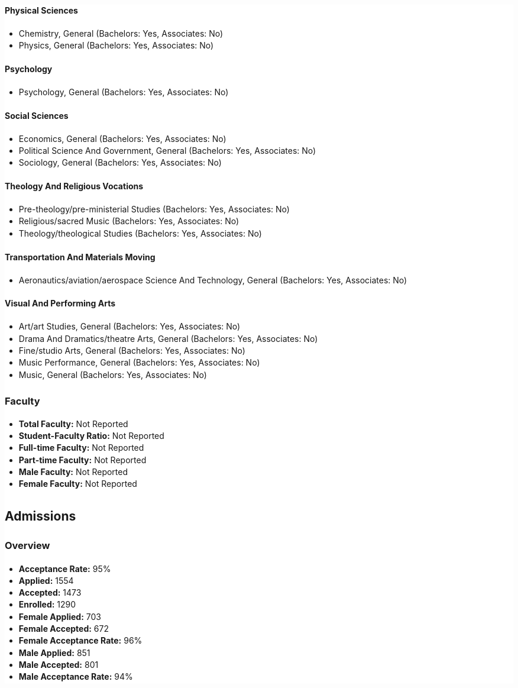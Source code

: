 #### Physical Sciences

- Chemistry, General (Bachelors: Yes, Associates: No)
- Physics, General (Bachelors: Yes, Associates: No)

#### Psychology

- Psychology, General (Bachelors: Yes, Associates: No)

#### Social Sciences

- Economics, General (Bachelors: Yes, Associates: No)
- Political Science And Government, General (Bachelors: Yes, Associates: No)
- Sociology, General (Bachelors: Yes, Associates: No)

#### Theology And Religious Vocations

- Pre-theology/pre-ministerial Studies (Bachelors: Yes, Associates: No)
- Religious/sacred Music (Bachelors: Yes, Associates: No)
- Theology/theological Studies (Bachelors: Yes, Associates: No)

#### Transportation And Materials Moving

- Aeronautics/aviation/aerospace Science And Technology, General (Bachelors: Yes, Associates: No)

#### Visual And Performing Arts

- Art/art Studies, General (Bachelors: Yes, Associates: No)
- Drama And Dramatics/theatre Arts, General (Bachelors: Yes, Associates: No)
- Fine/studio Arts, General (Bachelors: Yes, Associates: No)
- Music Performance, General (Bachelors: Yes, Associates: No)
- Music, General (Bachelors: Yes, Associates: No)

### Faculty

- **Total Faculty:** Not Reported
- **Student-Faculty Ratio:** Not Reported
- **Full-time Faculty:** Not Reported
- **Part-time Faculty:** Not Reported
- **Male Faculty:** Not Reported
- **Female Faculty:** Not Reported

## Admissions

### Overview

- **Acceptance Rate:** 95%
- **Applied:** 1554
- **Accepted:** 1473
- **Enrolled:** 1290
- **Female Applied:** 703
- **Female Accepted:** 672
- **Female Acceptance Rate:** 96%
- **Male Applied:** 851
- **Male Accepted:** 801
- **Male Acceptance Rate:** 94%
